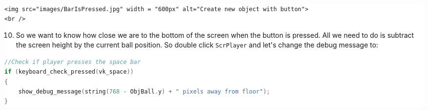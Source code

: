 	<img src="images/BarIsPressed.jpg" width = "600px" alt="Create new object with button">
	<br />

10.  So we want to know how close we are to the bottom of the screen when the button is pressed.  All we need to do is subtract the screen height by the current ball position.  So double click `ScrPlayer` and let's change the debug message to:

```c
//Check if player presses the space bar
if (keyboard_check_pressed(vk_space))
{
    show_debug_message(string(768 - ObjBall.y) + " pixels away from floor");
}
```
